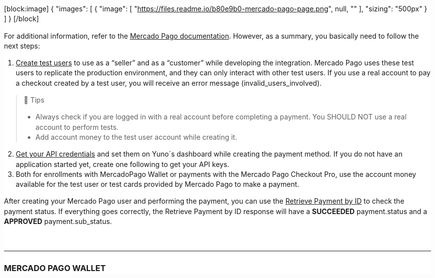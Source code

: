 [block:image]
{
  "images": [
    {
      "image": [
        "https://files.readme.io/b80e9b0-mercado-pago-page.png",
        null,
        ""
      ],
      "sizing": "500px"
    }
  ]
}
[/block]



For additional information, refer to the [Mercado Pago documentation](https://www.mercadopago.com.ar/developers/es/docs/checkout-pro/test-integration). However, as a summary, you basically need to follow the next steps: 

1. [Create test users](https://www.mercadolibre.com/jms/mla/lgz/msl/login/H4sIAAAAAAAEAzVOSw6DIBC9C2sre5e9CJnqU0kHITBKG-PdOzTt8v3faTgufnPyTjCDwSuxH72YziQmmWMOzk8qhKRU8YIfZGoWyhQgyMUMZytaMN2hoVY1ExeoiXZZ3cyxKvfdUs4Xh5fmNmJX8Tg8mvpPLFHBKpLKYG2ttQ_II00x0RL7MYaesp1wgGPSaZtoA1tBkdte2per06oiTjKNTzNI3nF9AF7j-APoAAAA/user) to use as a “seller” and as a “customer” while developing the integration. Mercado Pago uses these test users to replicate the production environment, and they can only interact with other test users. If you use a real account to pay a checkout created by a test user, you will receive an error message (invalid_users_involved).

> 📘 Tips
> 
> - Always check if you are logged in with a real account before completing a payment. You SHOULD NOT use a real account to perform tests.
> - Add account money to the test user account while creating it.

2. [Get your API credentials](https://www.mercadolibre.com/jms/mla/lgz/msl/login/H4sIAAAAAAAEAzWNSw7DIAxE78I6CnuWvQhywSGoJiBwQqood6-p2uV83sylKIe4WX4XVEbhWSi6yGpShYCXXJONXoJUxGqR8ScJRgUqJGSsTZlrDAX0DxRoTC1ADaUEO692odzF-36JF5vFU7gNyHZ8HhFH-idCFrEyl2a07r3PCasDnwuEPLucZqja44GUi1zrAhuSuifhG1uu4F7KcN3x_gAEIH1v3QAAAA/user) and set them on Yuno´s dashboard while creating the payment method. If you do not have an application started yet, create one following to get your API keys.
3. Both for enrollments with MercadoPago Wallet or payments with the Mercado Pago Checkout Pro, use the account money available for the test user or test cards provided by Mercado Pago to make a payment.

After creating your Mercado Pago user and performing the payment, you can use the [Retrieve Payment by ID](https://docs.y.uno/reference/retrieve-payment-by-id) to check the payment status. If everything goes correctly, the Retrieve Payment by ID response will have a **SUCCEEDED** payment.status and a **APPROVED** payment.sub_status.

<br>

***



### MERCADO PAGO WALLET
